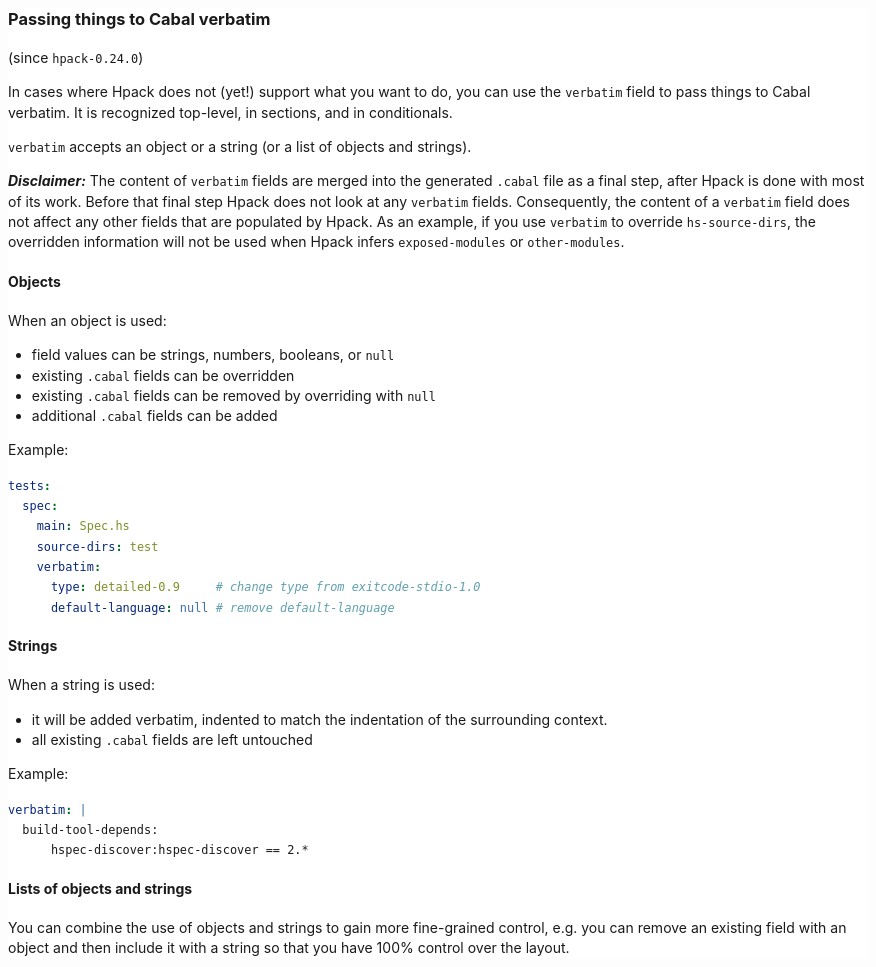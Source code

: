 ### Passing things to Cabal verbatim

(since `hpack-0.24.0`)

In cases where Hpack does not (yet!) support what you want to do, you can use
the `verbatim` field to pass things to Cabal verbatim.
It is recognized top-level, in sections, and in conditionals.

`verbatim` accepts an object or a string (or a list of objects and strings).

***Disclaimer:*** The content of `verbatim` fields are merged into the
generated `.cabal` file as a final step, after Hpack is done with most of its
work.  Before that final step Hpack does not look at any `verbatim` fields.
Consequently, the content of a `verbatim` field does not affect any other
fields that are populated by Hpack.  As an example, if you use `verbatim` to
override `hs-source-dirs`, the overridden information will not be used when
Hpack infers `exposed-modules` or `other-modules`.

#### Objects

When an object is used:

 - field values can be strings, numbers, booleans, or `null`
 - existing `.cabal` fields can be overridden
 - existing `.cabal` fields can be removed by overriding with `null`
 - additional `.cabal` fields can be added

 Example:

```yaml
tests:
  spec:
    main: Spec.hs
    source-dirs: test
    verbatim:
      type: detailed-0.9     # change type from exitcode-stdio-1.0
      default-language: null # remove default-language
```

#### Strings

When a string is used:

 - it will be added verbatim, indented to match the indentation of the surrounding context.
 - all existing `.cabal` fields are left untouched

Example:

```yaml
verbatim: |
  build-tool-depends:
      hspec-discover:hspec-discover == 2.*
```

#### Lists of objects and strings

You can combine the use of objects and strings to gain more fine-grained
control, e.g. you can remove an existing field with an object and then include
it with a string so that you have 100% control over the layout.
